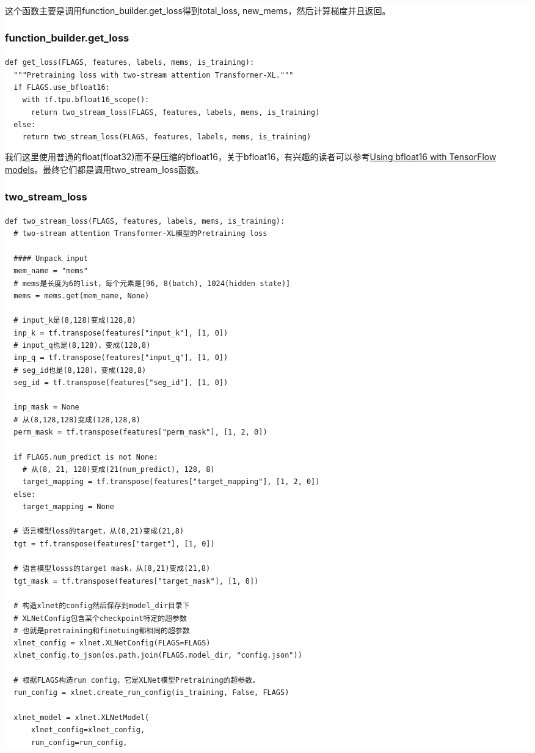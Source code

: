 
这个函数主要是调用function\_builder.get\_loss得到total\_loss, new\_mems，然后计算梯度并且返回。

### function\_builder.get\_loss[](#function_builderget_loss)

```plaintext
def get_loss(FLAGS, features, labels, mems, is_training):
  """Pretraining loss with two-stream attention Transformer-XL."""
  if FLAGS.use_bfloat16:
    with tf.tpu.bfloat16_scope():
      return two_stream_loss(FLAGS, features, labels, mems, is_training)
  else:
    return two_stream_loss(FLAGS, features, labels, mems, is_training)
```

我们这里使用普通的float(float32)而不是压缩的bfloat16，关于bfloat16，有兴趣的读者可以参考[Using bfloat16 with TensorFlow models](https://cloud.google.com/tpu/docs/bfloat16)。最终它们都是调用two\_stream\_loss函数。

### two\_stream\_loss[](#two_stream_loss)

```plaintext
def two_stream_loss(FLAGS, features, labels, mems, is_training):
  # two-stream attention Transformer-XL模型的Pretraining loss

  #### Unpack input
  mem_name = "mems" 
  # mems是长度为6的list，每个元素是[96, 8(batch), 1024(hidden state)]
  mems = mems.get(mem_name, None)
  
  # input_k是(8,128)变成(128,8)
  inp_k = tf.transpose(features["input_k"], [1, 0])
  # input_q也是(8,128)，变成(128,8) 
  inp_q = tf.transpose(features["input_q"], [1, 0])
  # seg_id也是(8,128)，变成(128,8)
  seg_id = tf.transpose(features["seg_id"], [1, 0])

  inp_mask = None
  # 从(8,128,128)变成(128,128,8)
  perm_mask = tf.transpose(features["perm_mask"], [1, 2, 0])

  if FLAGS.num_predict is not None:
    # 从(8, 21, 128)变成(21(num_predict), 128, 8)
    target_mapping = tf.transpose(features["target_mapping"], [1, 2, 0])
  else:
    target_mapping = None

  # 语言模型loss的target，从(8,21)变成(21,8)
  tgt = tf.transpose(features["target"], [1, 0])

  # 语言模型losss的target mask，从(8,21)变成(21,8)
  tgt_mask = tf.transpose(features["target_mask"], [1, 0])

  # 构造xlnet的config然后保存到model_dir目录下
  # XLNetConfig包含某个checkpoint特定的超参数
  # 也就是pretraining和finetuing都相同的超参数
  xlnet_config = xlnet.XLNetConfig(FLAGS=FLAGS)
  xlnet_config.to_json(os.path.join(FLAGS.model_dir, "config.json"))

  # 根据FLAGS构造run config，它是XLNet模型Pretraining的超参数。
  run_config = xlnet.create_run_config(is_training, False, FLAGS)
  
  xlnet_model = xlnet.XLNetModel(
      xlnet_config=xlnet_config,
      run_config=run_config,
```